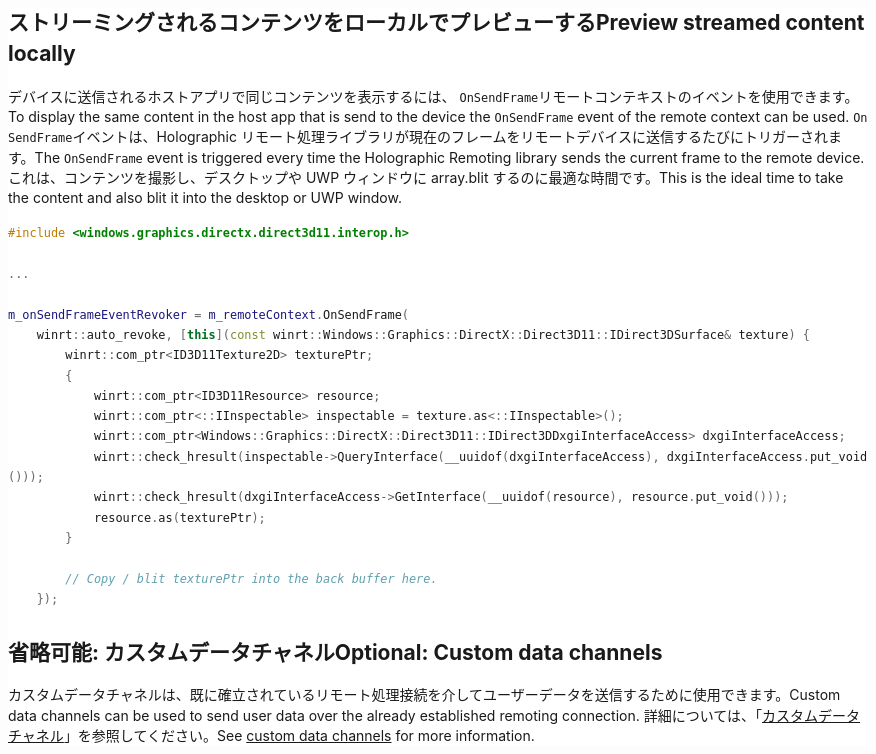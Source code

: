 ## <a name="preview-streamed-content-locally"></a><span data-ttu-id="6f0d1-183">ストリーミングされるコンテンツをローカルでプレビューする</span><span class="sxs-lookup"><span data-stu-id="6f0d1-183">Preview streamed content locally</span></span>

<span data-ttu-id="6f0d1-184">デバイスに送信されるホストアプリで同じコンテンツを表示するには、 ```OnSendFrame```リモートコンテキストのイベントを使用できます。</span><span class="sxs-lookup"><span data-stu-id="6f0d1-184">To display the same content in the host app that is send to the device the ```OnSendFrame``` event of the remote context can be used.</span></span> <span data-ttu-id="6f0d1-185">```OnSendFrame```イベントは、Holographic リモート処理ライブラリが現在のフレームをリモートデバイスに送信するたびにトリガーされます。</span><span class="sxs-lookup"><span data-stu-id="6f0d1-185">The ```OnSendFrame``` event is triggered every time the Holographic Remoting library sends the current frame to the remote device.</span></span> <span data-ttu-id="6f0d1-186">これは、コンテンツを撮影し、デスクトップや UWP ウィンドウに array.blit するのに最適な時間です。</span><span class="sxs-lookup"><span data-stu-id="6f0d1-186">This is the ideal time to take the content and also blit it into the desktop or UWP window.</span></span>

```cpp
#include <windows.graphics.directx.direct3d11.interop.h>

...

m_onSendFrameEventRevoker = m_remoteContext.OnSendFrame(
    winrt::auto_revoke, [this](const winrt::Windows::Graphics::DirectX::Direct3D11::IDirect3DSurface& texture) {
        winrt::com_ptr<ID3D11Texture2D> texturePtr;
        {
            winrt::com_ptr<ID3D11Resource> resource;
            winrt::com_ptr<::IInspectable> inspectable = texture.as<::IInspectable>();
            winrt::com_ptr<Windows::Graphics::DirectX::Direct3D11::IDirect3DDxgiInterfaceAccess> dxgiInterfaceAccess;
            winrt::check_hresult(inspectable->QueryInterface(__uuidof(dxgiInterfaceAccess), dxgiInterfaceAccess.put_void()));
            winrt::check_hresult(dxgiInterfaceAccess->GetInterface(__uuidof(resource), resource.put_void()));
            resource.as(texturePtr);
        }

        // Copy / blit texturePtr into the back buffer here.
    });
```

## <a name="optional-custom-data-channels"></a><span data-ttu-id="6f0d1-187">省略可能: カスタムデータチャネル</span><span class="sxs-lookup"><span data-stu-id="6f0d1-187">Optional: Custom data channels</span></span>

<span data-ttu-id="6f0d1-188">カスタムデータチャネルは、既に確立されているリモート処理接続を介してユーザーデータを送信するために使用できます。</span><span class="sxs-lookup"><span data-stu-id="6f0d1-188">Custom data channels can be used to send user data over the already established remoting connection.</span></span> <span data-ttu-id="6f0d1-189">詳細については、「[カスタムデータチャネル](holographic-remoting-custom-data-channels.md)」を参照してください。</span><span class="sxs-lookup"><span data-stu-id="6f0d1-189">See [custom data channels](holographic-remoting-custom-data-channels.md) for more information.</span></span>
